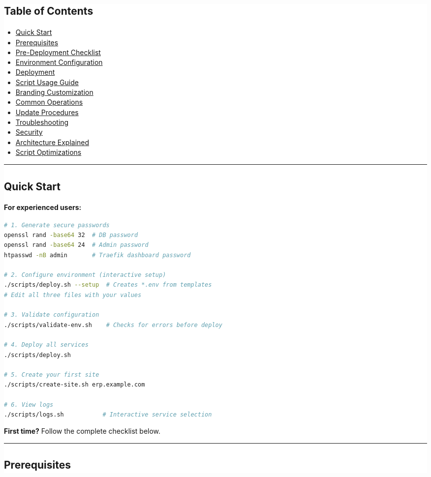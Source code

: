 
## Table of Contents

- [Quick Start](#quick-start)
- [Prerequisites](#prerequisites)
- [Pre-Deployment Checklist](#pre-deployment-checklist)
- [Environment Configuration](#environment-configuration)
- [Deployment](#deployment)
- [Script Usage Guide](#script-usage-guide)
- [Branding Customization](#branding-customization)
- [Common Operations](#common-operations)
- [Update Procedures](#update-procedures)
- [Troubleshooting](#troubleshooting)
- [Security](#security)
- [Architecture Explained](#architecture-explained)
- [Script Optimizations](#script-optimizations)

---

## Quick Start

**For experienced users:**

```bash
# 1. Generate secure passwords
openssl rand -base64 32  # DB password
openssl rand -base64 24  # Admin password
htpasswd -nB admin       # Traefik dashboard password

# 2. Configure environment (interactive setup)
./scripts/deploy.sh --setup  # Creates *.env from templates
# Edit all three files with your values

# 3. Validate configuration
./scripts/validate-env.sh    # Checks for errors before deploy

# 4. Deploy all services
./scripts/deploy.sh

# 5. Create your first site
./scripts/create-site.sh erp.example.com

# 6. View logs
./scripts/logs.sh           # Interactive service selection
```

**First time?** Follow the complete checklist below.

---

## Prerequisites
